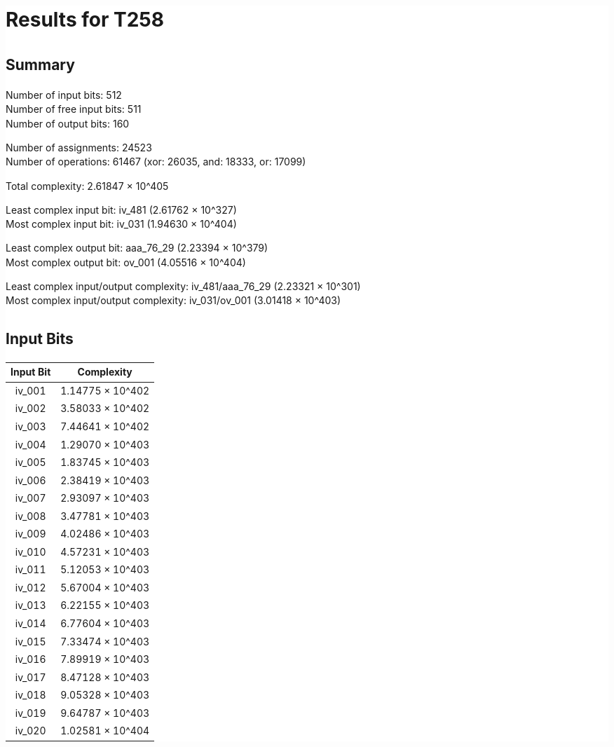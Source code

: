 # Results for T258

## Summary

Number of input bits: 512  
Number of free input bits: 511  
Number of output bits: 160

Number of assignments: 24523  
Number of operations: 61467
(xor: 26035,
and: 18333,
or: 17099)

Total complexity: 2.61847 × 10^405

Least complex input bit: iv_481 (2.61762 × 10^327)  
Most complex input bit: iv_031 (1.94630 × 10^404)

Least complex output bit: aaa_76_29 (2.23394 × 10^379)  
Most complex output bit: ov_001 (4.05516 × 10^404)

Least complex input/output complexity: iv_481/aaa_76_29 (2.23321 × 10^301)  
Most complex input/output complexity: iv_031/ov_001 (3.01418 × 10^403)

## Input Bits

| Input Bit | Complexity |
|:---------:|:----------:|
| iv_001 | 1.14775 × 10^402 |
| iv_002 | 3.58033 × 10^402 |
| iv_003 | 7.44641 × 10^402 |
| iv_004 | 1.29070 × 10^403 |
| iv_005 | 1.83745 × 10^403 |
| iv_006 | 2.38419 × 10^403 |
| iv_007 | 2.93097 × 10^403 |
| iv_008 | 3.47781 × 10^403 |
| iv_009 | 4.02486 × 10^403 |
| iv_010 | 4.57231 × 10^403 |
| iv_011 | 5.12053 × 10^403 |
| iv_012 | 5.67004 × 10^403 |
| iv_013 | 6.22155 × 10^403 |
| iv_014 | 6.77604 × 10^403 |
| iv_015 | 7.33474 × 10^403 |
| iv_016 | 7.89919 × 10^403 |
| iv_017 | 8.47128 × 10^403 |
| iv_018 | 9.05328 × 10^403 |
| iv_019 | 9.64787 × 10^403 |
| iv_020 | 1.02581 × 10^404 |